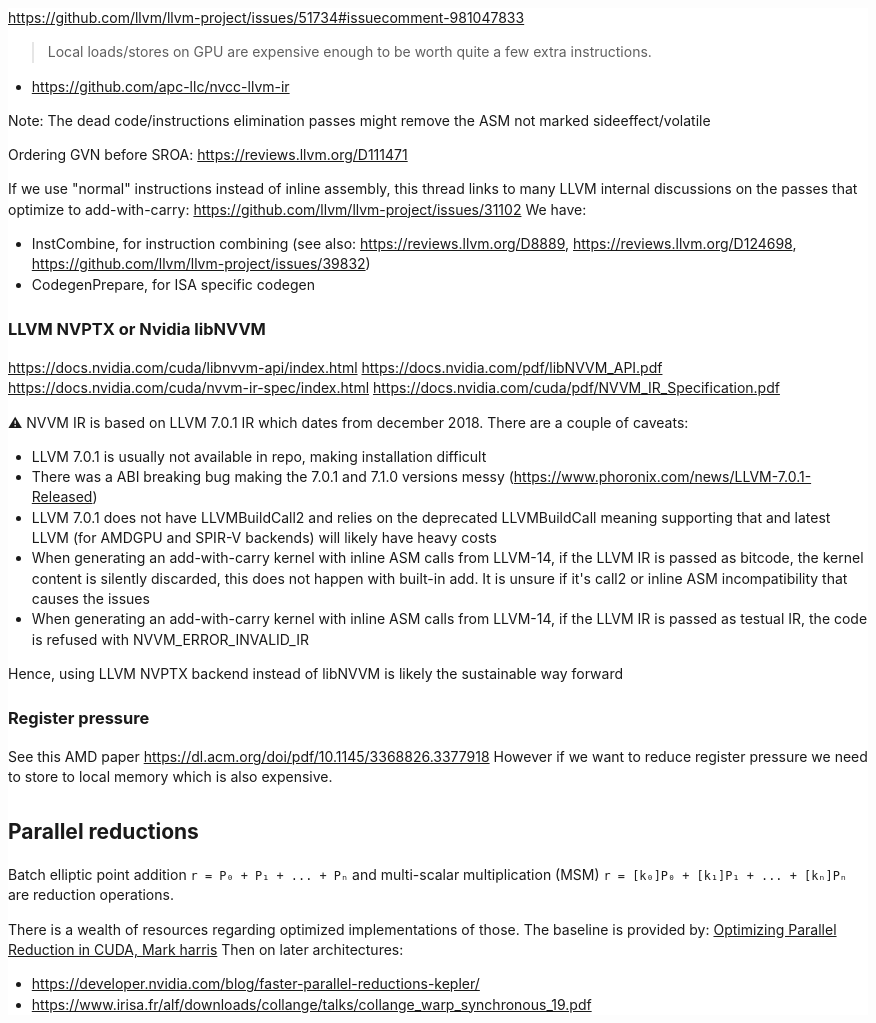   https://github.com/llvm/llvm-project/issues/51734#issuecomment-981047833
  > Local loads/stores on GPU are expensive enough to be worth quite a few extra instructions.
- https://github.com/apc-llc/nvcc-llvm-ir

Note: The dead code/instructions elimination passes might remove the ASM not marked sideeffect/volatile

Ordering GVN before SROA: https://reviews.llvm.org/D111471

If we use "normal" instructions instead of inline assembly, this thread links to many LLVM internal discussions
on the passes that optimize to add-with-carry: https://github.com/llvm/llvm-project/issues/31102
We have:
- InstCombine, for instruction combining (see also: https://reviews.llvm.org/D8889, https://reviews.llvm.org/D124698, https://github.com/llvm/llvm-project/issues/39832)
- CodegenPrepare, for ISA specific codegen

### LLVM NVPTX or Nvidia libNVVM

https://docs.nvidia.com/cuda/libnvvm-api/index.html
https://docs.nvidia.com/pdf/libNVVM_API.pdf
https://docs.nvidia.com/cuda/nvvm-ir-spec/index.html
https://docs.nvidia.com/cuda/pdf/NVVM_IR_Specification.pdf

⚠ NVVM IR is based on LLVM 7.0.1 IR which dates from december 2018.
There are a couple of caveats:
- LLVM 7.0.1 is usually not available in repo, making installation difficult
- There was a ABI breaking bug making the 7.0.1 and 7.1.0 versions messy (https://www.phoronix.com/news/LLVM-7.0.1-Released)
- LLVM 7.0.1 does not have LLVMBuildCall2 and relies on the deprecated LLVMBuildCall meaning
  supporting that and latest LLVM (for AMDGPU and SPIR-V backends) will likely have heavy costs
- When generating an add-with-carry kernel with inline ASM calls from LLVM-14,
  if the LLVM IR is passed as bitcode,
  the kernel content is silently discarded, this does not happen with built-in add.
  It is unsure if it's call2 or inline ASM incompatibility that causes the issues
- When generating an add-with-carry kernel with inline ASM calls from LLVM-14,
  if the LLVM IR is passed as testual IR, the code is refused with NVVM_ERROR_INVALID_IR

Hence, using LLVM NVPTX backend instead of libNVVM is likely the sustainable way forward

### Register pressure

See this AMD paper https://dl.acm.org/doi/pdf/10.1145/3368826.3377918
However if we want to reduce register pressure we need to store to local memory which is also expensive.

## Parallel reductions

Batch elliptic point addition `r = P₀ + P₁ + ... + Pₙ` and
multi-scalar multiplication (MSM) `r = [k₀]P₀ + [k₁]P₁ + ... + [kₙ]Pₙ`
are reduction operations.

There is a wealth of resources regarding optimized implementations of those.
The baseline is provided by: [Optimizing Parallel Reduction in CUDA, Mark harris](https://developer.download.nvidia.com/assets/cuda/files/reduction.pdf)
Then on later architectures:
- https://developer.nvidia.com/blog/faster-parallel-reductions-kepler/
- https://www.irisa.fr/alf/downloads/collange/talks/collange_warp_synchronous_19.pdf
